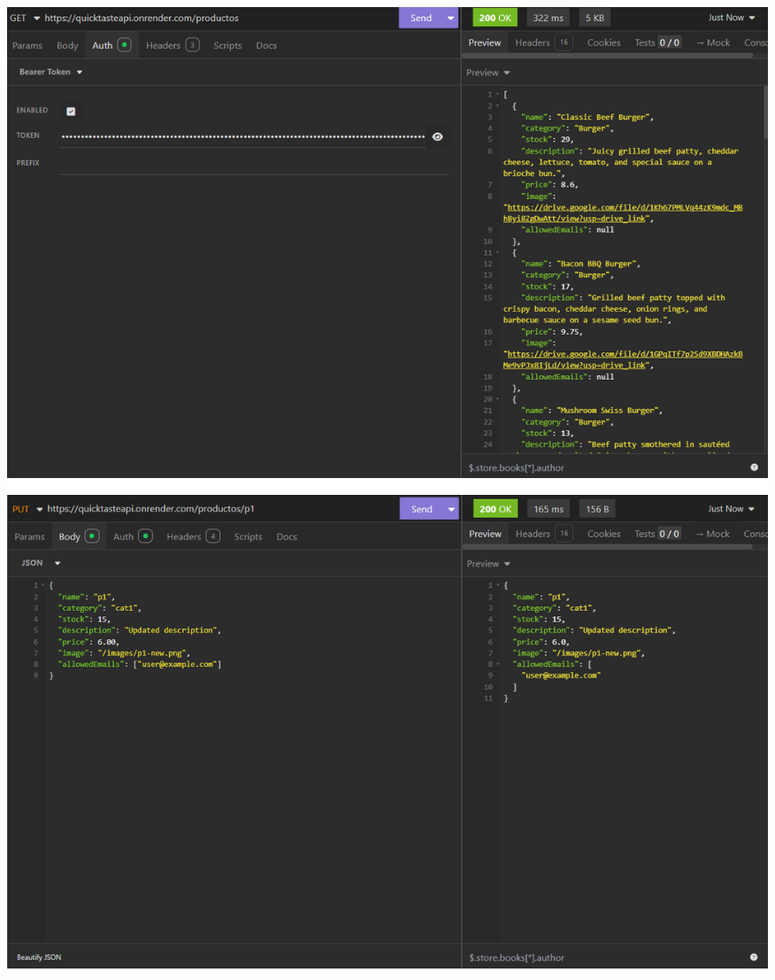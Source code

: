 ![Producto4.png](src/main/resources/images/Producto4.png)

![Producto5.png](src/main/resources/images/Producto5.png)
